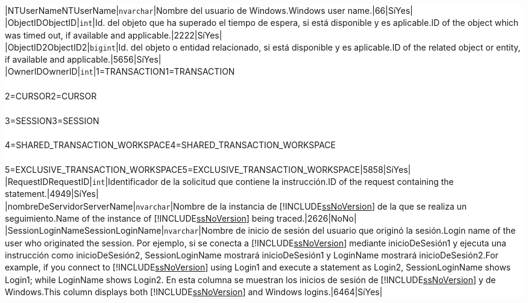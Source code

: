 |<span data-ttu-id="9a6d8-214">NTUserName</span><span class="sxs-lookup"><span data-stu-id="9a6d8-214">NTUserName</span></span>|`nvarchar`|<span data-ttu-id="9a6d8-215">Nombre del usuario de Windows.</span><span class="sxs-lookup"><span data-stu-id="9a6d8-215">Windows user name.</span></span>|<span data-ttu-id="9a6d8-216">6</span><span class="sxs-lookup"><span data-stu-id="9a6d8-216">6</span></span>|<span data-ttu-id="9a6d8-217">Sí</span><span class="sxs-lookup"><span data-stu-id="9a6d8-217">Yes</span></span>|  
|<span data-ttu-id="9a6d8-218">ObjectID</span><span class="sxs-lookup"><span data-stu-id="9a6d8-218">ObjectID</span></span>|`int`|<span data-ttu-id="9a6d8-219">Id. del objeto que ha superado el tiempo de espera, si está disponible y es aplicable.</span><span class="sxs-lookup"><span data-stu-id="9a6d8-219">ID of the object which was timed out, if available and applicable.</span></span>|<span data-ttu-id="9a6d8-220">22</span><span class="sxs-lookup"><span data-stu-id="9a6d8-220">22</span></span>|<span data-ttu-id="9a6d8-221">Sí</span><span class="sxs-lookup"><span data-stu-id="9a6d8-221">Yes</span></span>|  
|<span data-ttu-id="9a6d8-222">ObjectID2</span><span class="sxs-lookup"><span data-stu-id="9a6d8-222">ObjectID2</span></span>|`bigint`|<span data-ttu-id="9a6d8-223">Id. del objeto o entidad relacionado, si está disponible y es aplicable.</span><span class="sxs-lookup"><span data-stu-id="9a6d8-223">ID of the related object or entity, if available and applicable.</span></span>|<span data-ttu-id="9a6d8-224">56</span><span class="sxs-lookup"><span data-stu-id="9a6d8-224">56</span></span>|<span data-ttu-id="9a6d8-225">Sí</span><span class="sxs-lookup"><span data-stu-id="9a6d8-225">Yes</span></span>|  
|<span data-ttu-id="9a6d8-226">OwnerID</span><span class="sxs-lookup"><span data-stu-id="9a6d8-226">OwnerID</span></span>|`int`|<span data-ttu-id="9a6d8-227">1=TRANSACTION</span><span class="sxs-lookup"><span data-stu-id="9a6d8-227">1=TRANSACTION</span></span><br /><br /> <span data-ttu-id="9a6d8-228">2=CURSOR</span><span class="sxs-lookup"><span data-stu-id="9a6d8-228">2=CURSOR</span></span><br /><br /> <span data-ttu-id="9a6d8-229">3=SESSION</span><span class="sxs-lookup"><span data-stu-id="9a6d8-229">3=SESSION</span></span><br /><br /> <span data-ttu-id="9a6d8-230">4=SHARED_TRANSACTION_WORKSPACE</span><span class="sxs-lookup"><span data-stu-id="9a6d8-230">4=SHARED_TRANSACTION_WORKSPACE</span></span><br /><br /> <span data-ttu-id="9a6d8-231">5=EXCLUSIVE_TRANSACTION_WORKSPACE</span><span class="sxs-lookup"><span data-stu-id="9a6d8-231">5=EXCLUSIVE_TRANSACTION_WORKSPACE</span></span>|<span data-ttu-id="9a6d8-232">58</span><span class="sxs-lookup"><span data-stu-id="9a6d8-232">58</span></span>|<span data-ttu-id="9a6d8-233">Sí</span><span class="sxs-lookup"><span data-stu-id="9a6d8-233">Yes</span></span>|  
|<span data-ttu-id="9a6d8-234">RequestID</span><span class="sxs-lookup"><span data-stu-id="9a6d8-234">RequestID</span></span>|`int`|<span data-ttu-id="9a6d8-235">Identificador de la solicitud que contiene la instrucción.</span><span class="sxs-lookup"><span data-stu-id="9a6d8-235">ID of the request containing the statement.</span></span>|<span data-ttu-id="9a6d8-236">49</span><span class="sxs-lookup"><span data-stu-id="9a6d8-236">49</span></span>|<span data-ttu-id="9a6d8-237">Sí</span><span class="sxs-lookup"><span data-stu-id="9a6d8-237">Yes</span></span>|  
|<span data-ttu-id="9a6d8-238">nombreDeServidor</span><span class="sxs-lookup"><span data-stu-id="9a6d8-238">ServerName</span></span>|`nvarchar`|<span data-ttu-id="9a6d8-239">Nombre de la instancia de [!INCLUDE[ssNoVersion](../../includes/ssnoversion-md.md)] de la que se realiza un seguimiento.</span><span class="sxs-lookup"><span data-stu-id="9a6d8-239">Name of the instance of [!INCLUDE[ssNoVersion](../../includes/ssnoversion-md.md)] being traced.</span></span>|<span data-ttu-id="9a6d8-240">26</span><span class="sxs-lookup"><span data-stu-id="9a6d8-240">26</span></span>|<span data-ttu-id="9a6d8-241">No</span><span class="sxs-lookup"><span data-stu-id="9a6d8-241">No</span></span>|  
|<span data-ttu-id="9a6d8-242">SessionLoginName</span><span class="sxs-lookup"><span data-stu-id="9a6d8-242">SessionLoginName</span></span>|`nvarchar`|<span data-ttu-id="9a6d8-243">Nombre de inicio de sesión del usuario que originó la sesión.</span><span class="sxs-lookup"><span data-stu-id="9a6d8-243">Login name of the user who originated the session.</span></span> <span data-ttu-id="9a6d8-244">Por ejemplo, si se conecta a [!INCLUDE[ssNoVersion](../../includes/ssnoversion-md.md)] mediante inicioDeSesión1 y ejecuta una instrucción como inicioDeSesión2, SessionLoginName mostrará inicioDeSesión1 y LoginName mostrará inicioDeSesión2.</span><span class="sxs-lookup"><span data-stu-id="9a6d8-244">For example, if you connect to [!INCLUDE[ssNoVersion](../../includes/ssnoversion-md.md)] using Login1 and execute a statement as Login2, SessionLoginName shows Login1; while LoginName shows Login2.</span></span> <span data-ttu-id="9a6d8-245">En esta columna se muestran los inicios de sesión de [!INCLUDE[ssNoVersion](../../includes/ssnoversion-md.md)] y de Windows.</span><span class="sxs-lookup"><span data-stu-id="9a6d8-245">This column displays both [!INCLUDE[ssNoVersion](../../includes/ssnoversion-md.md)] and Windows logins.</span></span>|<span data-ttu-id="9a6d8-246">64</span><span class="sxs-lookup"><span data-stu-id="9a6d8-246">64</span></span>|<span data-ttu-id="9a6d8-247">Sí</span><span class="sxs-lookup"><span data-stu-id="9a6d8-247">Yes</span></span>|  